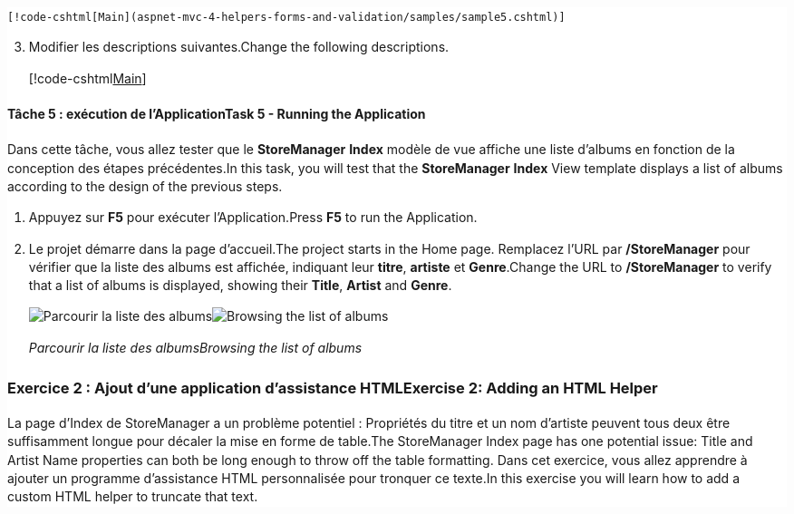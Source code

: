     [!code-cshtml[Main](aspnet-mvc-4-helpers-forms-and-validation/samples/sample5.cshtml)]
3. <span data-ttu-id="a4ce7-202">Modifier les descriptions suivantes.</span><span class="sxs-lookup"><span data-stu-id="a4ce7-202">Change the following descriptions.</span></span>

    [!code-cshtml[Main](aspnet-mvc-4-helpers-forms-and-validation/samples/sample6.cshtml)]

<a id="Ex1Task5"></a>

<a id="Task_5_-_Running_the_Application"></a>
#### <a name="task-5---running-the-application"></a><span data-ttu-id="a4ce7-203">Tâche 5 : exécution de l’Application</span><span class="sxs-lookup"><span data-stu-id="a4ce7-203">Task 5 - Running the Application</span></span>

<span data-ttu-id="a4ce7-204">Dans cette tâche, vous allez tester que le **StoreManager** **Index** modèle de vue affiche une liste d’albums en fonction de la conception des étapes précédentes.</span><span class="sxs-lookup"><span data-stu-id="a4ce7-204">In this task, you will test that the **StoreManager** **Index** View template displays a list of albums according to the design of the previous steps.</span></span>

1. <span data-ttu-id="a4ce7-205">Appuyez sur **F5** pour exécuter l’Application.</span><span class="sxs-lookup"><span data-stu-id="a4ce7-205">Press **F5** to run the Application.</span></span>
2. <span data-ttu-id="a4ce7-206">Le projet démarre dans la page d’accueil.</span><span class="sxs-lookup"><span data-stu-id="a4ce7-206">The project starts in the Home page.</span></span> <span data-ttu-id="a4ce7-207">Remplacez l’URL par **/StoreManager** pour vérifier que la liste des albums est affichée, indiquant leur **titre**, **artiste** et **Genre**.</span><span class="sxs-lookup"><span data-stu-id="a4ce7-207">Change the URL to **/StoreManager** to verify that a list of albums is displayed, showing their **Title**, **Artist** and **Genre**.</span></span>

    <span data-ttu-id="a4ce7-208">![Parcourir la liste des albums](aspnet-mvc-4-helpers-forms-and-validation/_static/image4.png "parcourir la liste des albums")</span><span class="sxs-lookup"><span data-stu-id="a4ce7-208">![Browsing the list of albums](aspnet-mvc-4-helpers-forms-and-validation/_static/image4.png "Browsing the list of albums")</span></span>

    <span data-ttu-id="a4ce7-209">*Parcourir la liste des albums*</span><span class="sxs-lookup"><span data-stu-id="a4ce7-209">*Browsing the list of albums*</span></span>

<a id="Exercise2"></a>

<a id="Exercise_2_Adding_an_HTML_Helper"></a>
### <a name="exercise-2-adding-an-html-helper"></a><span data-ttu-id="a4ce7-210">Exercice 2 : Ajout d’une application d’assistance HTML</span><span class="sxs-lookup"><span data-stu-id="a4ce7-210">Exercise 2: Adding an HTML Helper</span></span>

<span data-ttu-id="a4ce7-211">La page d’Index de StoreManager a un problème potentiel : Propriétés du titre et un nom d’artiste peuvent tous deux être suffisamment longue pour décaler la mise en forme de table.</span><span class="sxs-lookup"><span data-stu-id="a4ce7-211">The StoreManager Index page has one potential issue: Title and Artist Name properties can both be long enough to throw off the table formatting.</span></span> <span data-ttu-id="a4ce7-212">Dans cet exercice, vous allez apprendre à ajouter un programme d’assistance HTML personnalisée pour tronquer ce texte.</span><span class="sxs-lookup"><span data-stu-id="a4ce7-212">In this exercise you will learn how to add a custom HTML helper to truncate that text.</span></span>
